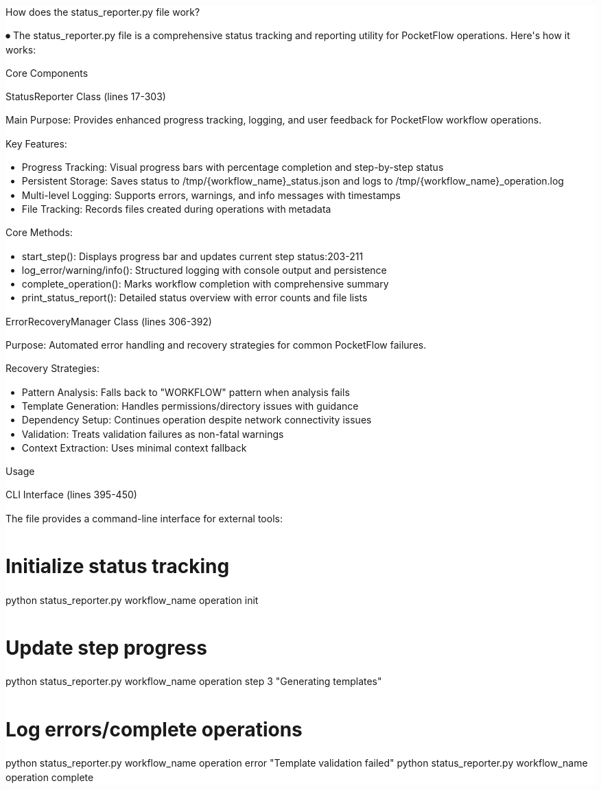 How does the status_reporter.py file work?

⏺ The status_reporter.py file is a comprehensive status tracking and reporting
  utility for PocketFlow operations. Here's how it works:

  Core Components

  StatusReporter Class (lines 17-303)

  Main Purpose: Provides enhanced progress tracking, logging, and user feedback
   for PocketFlow workflow operations.

  Key Features:
  - Progress Tracking: Visual progress bars with percentage completion and
  step-by-step status
  - Persistent Storage: Saves status to /tmp/{workflow_name}_status.json and
  logs to /tmp/{workflow_name}_operation.log
  - Multi-level Logging: Supports errors, warnings, and info messages with
  timestamps
  - File Tracking: Records files created during operations with metadata

  Core Methods:
  - start_step(): Displays progress bar and updates current step status:203-211
  - log_error/warning/info(): Structured logging with console output and
  persistence
  - complete_operation(): Marks workflow completion with comprehensive summary
  - print_status_report(): Detailed status overview with error counts and file
  lists

  ErrorRecoveryManager Class (lines 306-392)

  Purpose: Automated error handling and recovery strategies for common
  PocketFlow failures.

  Recovery Strategies:
  - Pattern Analysis: Falls back to "WORKFLOW" pattern when analysis fails
  - Template Generation: Handles permissions/directory issues with guidance
  - Dependency Setup: Continues operation despite network connectivity issues
  - Validation: Treats validation failures as non-fatal warnings
  - Context Extraction: Uses minimal context fallback

  Usage

  CLI Interface (lines 395-450)

  The file provides a command-line interface for external tools:

  # Initialize status tracking
  python status_reporter.py workflow_name operation init

  # Update step progress
  python status_reporter.py workflow_name operation step 3 "Generating 
  templates"

  # Log errors/complete operations
  python status_reporter.py workflow_name operation error "Template validation 
  failed"
  python status_reporter.py workflow_name operation complete
